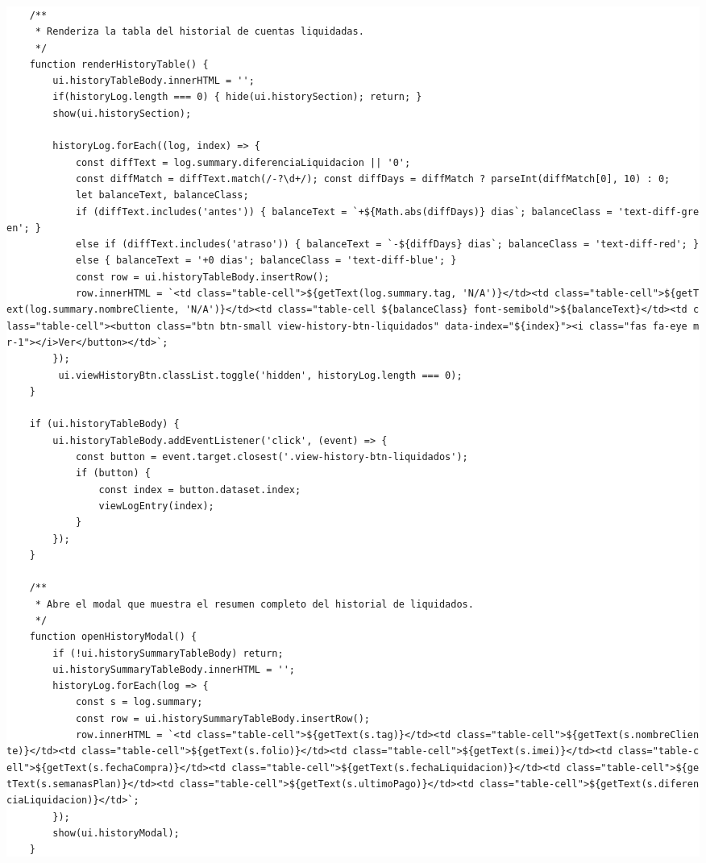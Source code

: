         /**
         * Renderiza la tabla del historial de cuentas liquidadas.
         */
        function renderHistoryTable() {
            ui.historyTableBody.innerHTML = '';
            if(historyLog.length === 0) { hide(ui.historySection); return; }
            show(ui.historySection);
            
            historyLog.forEach((log, index) => {
                const diffText = log.summary.diferenciaLiquidacion || '0';
                const diffMatch = diffText.match(/-?\d+/); const diffDays = diffMatch ? parseInt(diffMatch[0], 10) : 0;
                let balanceText, balanceClass;
                if (diffText.includes('antes')) { balanceText = `+${Math.abs(diffDays)} dias`; balanceClass = 'text-diff-green'; }
                else if (diffText.includes('atraso')) { balanceText = `-${diffDays} dias`; balanceClass = 'text-diff-red'; }
                else { balanceText = '+0 dias'; balanceClass = 'text-diff-blue'; }
                const row = ui.historyTableBody.insertRow();
                row.innerHTML = `<td class="table-cell">${getText(log.summary.tag, 'N/A')}</td><td class="table-cell">${getText(log.summary.nombreCliente, 'N/A')}</td><td class="table-cell ${balanceClass} font-semibold">${balanceText}</td><td class="table-cell"><button class="btn btn-small view-history-btn-liquidados" data-index="${index}"><i class="fas fa-eye mr-1"></i>Ver</button></td>`;
            });
             ui.viewHistoryBtn.classList.toggle('hidden', historyLog.length === 0);
        }
        
        if (ui.historyTableBody) {
            ui.historyTableBody.addEventListener('click', (event) => {
                const button = event.target.closest('.view-history-btn-liquidados');
                if (button) {
                    const index = button.dataset.index;
                    viewLogEntry(index);
                }
            });
        }

        /**
         * Abre el modal que muestra el resumen completo del historial de liquidados.
         */
        function openHistoryModal() {
            if (!ui.historySummaryTableBody) return;
            ui.historySummaryTableBody.innerHTML = '';
            historyLog.forEach(log => {
                const s = log.summary;
                const row = ui.historySummaryTableBody.insertRow();
                row.innerHTML = `<td class="table-cell">${getText(s.tag)}</td><td class="table-cell">${getText(s.nombreCliente)}</td><td class="table-cell">${getText(s.folio)}</td><td class="table-cell">${getText(s.imei)}</td><td class="table-cell">${getText(s.fechaCompra)}</td><td class="table-cell">${getText(s.fechaLiquidacion)}</td><td class="table-cell">${getText(s.semanasPlan)}</td><td class="table-cell">${getText(s.ultimoPago)}</td><td class="table-cell">${getText(s.diferenciaLiquidacion)}</td>`;
            });
            show(ui.historyModal);
        }
